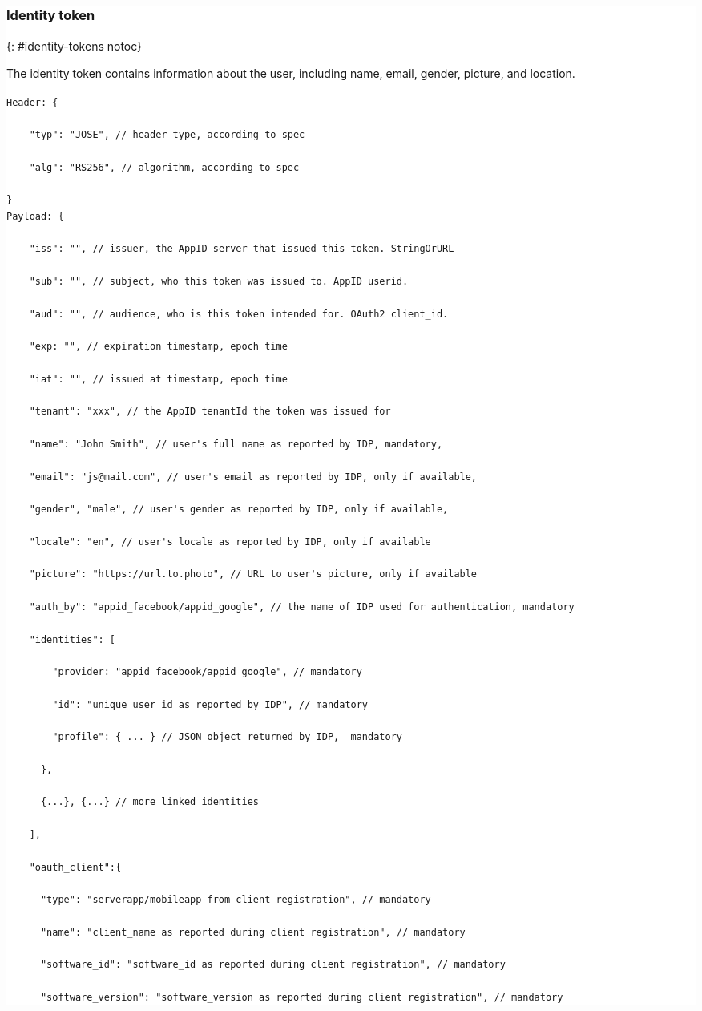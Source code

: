 ### Identity token
{: #identity-tokens notoc}

The identity token contains information about the user, including name, email, gender, picture, and location.

```
Header: {

    "typ": "JOSE", // header type, according to spec

    "alg": "RS256", // algorithm, according to spec

}
Payload: {

    "iss": "", // issuer, the AppID server that issued this token. StringOrURL

    "sub": "", // subject, who this token was issued to. AppID userid.

    "aud": "", // audience, who is this token intended for. OAuth2 client_id.

    "exp: "", // expiration timestamp, epoch time

    "iat": "", // issued at timestamp, epoch time

    "tenant": "xxx", // the AppID tenantId the token was issued for

    "name": "John Smith", // user's full name as reported by IDP, mandatory,

    "email": "js@mail.com", // user's email as reported by IDP, only if available,

    "gender", "male", // user's gender as reported by IDP, only if available,

    "locale": "en", // user's locale as reported by IDP, only if available

    "picture": "https://url.to.photo", // URL to user's picture, only if available

    "auth_by": "appid_facebook/appid_google", // the name of IDP used for authentication, mandatory

    "identities": [

        "provider: "appid_facebook/appid_google", // mandatory

        "id": "unique user id as reported by IDP", // mandatory

        "profile": { ... } // JSON object returned by IDP,  mandatory

      },

      {...}, {...} // more linked identities

    ],

    "oauth_client":{

      "type": "serverapp/mobileapp from client registration", // mandatory

      "name": "client_name as reported during client registration", // mandatory

      "software_id": "software_id as reported during client registration", // mandatory

      "software_version": "software_version as reported during client registration", // mandatory

```